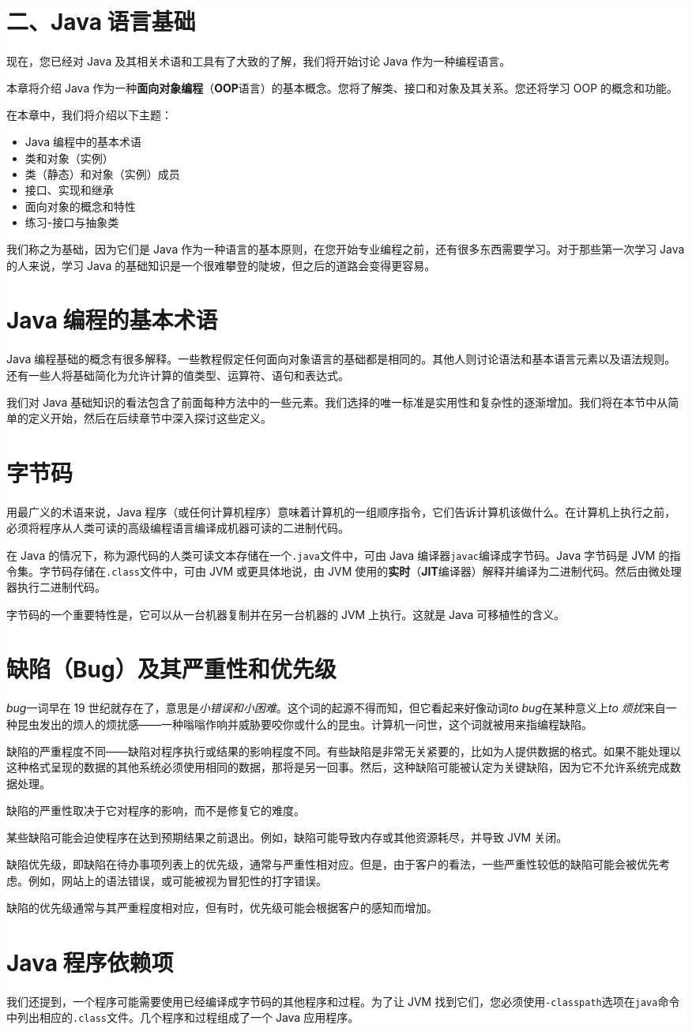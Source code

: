 # 二、Java 语言基础

现在，您已经对 Java 及其相关术语和工具有了大致的了解，我们将开始讨论 Java 作为一种编程语言。

本章将介绍 Java 作为一种**面向对象编程**（**OOP**语言）的基本概念。您将了解类、接口和对象及其关系。您还将学习 OOP 的概念和功能。

在本章中，我们将介绍以下主题：

*   Java 编程中的基本术语
*   类和对象（实例）
*   类（静态）和对象（实例）成员
*   接口、实现和继承
*   面向对象的概念和特性
*   练习-接口与抽象类

我们称之为基础，因为它们是 Java 作为一种语言的基本原则，在您开始专业编程之前，还有很多东西需要学习。对于那些第一次学习 Java 的人来说，学习 Java 的基础知识是一个很难攀登的陡坡，但之后的道路会变得更容易。

# Java 编程的基本术语

Java 编程基础的概念有很多解释。一些教程假定任何面向对象语言的基础都是相同的。其他人则讨论语法和基本语言元素以及语法规则。还有一些人将基础简化为允许计算的值类型、运算符、语句和表达式。

我们对 Java 基础知识的看法包含了前面每种方法中的一些元素。我们选择的唯一标准是实用性和复杂性的逐渐增加。我们将在本节中从简单的定义开始，然后在后续章节中深入探讨这些定义。

# 字节码

用最广义的术语来说，Java 程序（或任何计算机程序）意味着计算机的一组顺序指令，它们告诉计算机该做什么。在计算机上执行之前，必须将程序从人类可读的高级编程语言编译成机器可读的二进制代码。

在 Java 的情况下，称为源代码的人类可读文本存储在一个`.java`文件中，可由 Java 编译器`javac`编译成字节码。Java 字节码是 JVM 的指令集。字节码存储在`.class`文件中，可由 JVM 或更具体地说，由 JVM 使用的**实时**（**JIT**编译器）解释并编译为二进制代码。然后由微处理器执行二进制代码。

字节码的一个重要特性是，它可以从一台机器复制并在另一台机器的 JVM 上执行。这就是 Java 可移植性的含义。

# 缺陷（Bug）及其严重性和优先级

*bug*一词早在 19 世纪就存在了，意思是*小错误和小困难*。这个词的起源不得而知，但它看起来好像动词*to bug*在某种意义上*to 烦扰*来自一种昆虫发出的烦人的烦扰感——一种嗡嗡作响并威胁要咬你或什么的昆虫。计算机一问世，这个词就被用来指编程缺陷。

缺陷的严重程度不同——缺陷对程序执行或结果的影响程度不同。有些缺陷是非常无关紧要的，比如为人提供数据的格式。如果不能处理以这种格式呈现的数据的其他系统必须使用相同的数据，那将是另一回事。然后，这种缺陷可能被认定为关键缺陷，因为它不允许系统完成数据处理。

缺陷的严重性取决于它对程序的影响，而不是修复它的难度。

某些缺陷可能会迫使程序在达到预期结果之前退出。例如，缺陷可能导致内存或其他资源耗尽，并导致 JVM 关闭。

缺陷优先级，即缺陷在待办事项列表上的优先级，通常与严重性相对应。但是，由于客户的看法，一些严重性较低的缺陷可能会被优先考虑。例如，网站上的语法错误，或可能被视为冒犯性的打字错误。

缺陷的优先级通常与其严重程度相对应，但有时，优先级可能会根据客户的感知而增加。

# Java 程序依赖项

我们还提到，一个程序可能需要使用已经编译成字节码的其他程序和过程。为了让 JVM 找到它们，您必须使用`-classpath`选项在`java`命令中列出相应的`.class`文件。几个程序和过程组成了一个 Java 应用程序。
